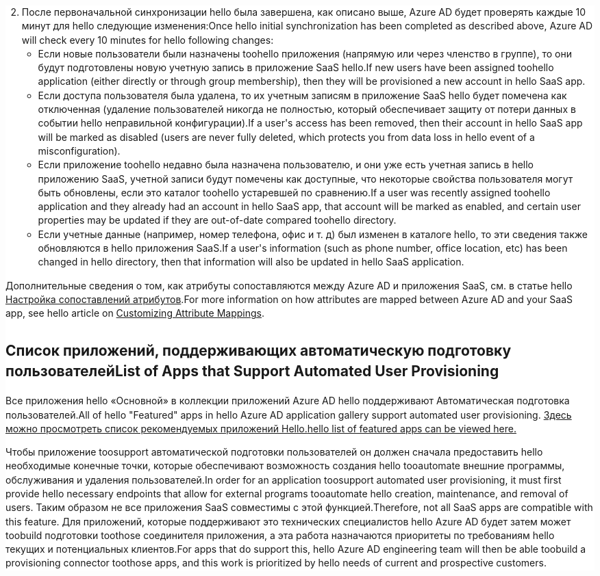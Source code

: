 2. <span data-ttu-id="c1d08-149">После первоначальной синхронизации hello была завершена, как описано выше, Azure AD будет проверять каждые 10 минут для hello следующие изменения:</span><span class="sxs-lookup"><span data-stu-id="c1d08-149">Once hello initial synchronization has been completed as described above, Azure AD will check every 10 minutes for hello following changes:</span></span>
   * <span data-ttu-id="c1d08-150">Если новые пользователи были назначены toohello приложения (напрямую или через членство в группе), то они будут подготовлены новую учетную запись в приложение SaaS hello.</span><span class="sxs-lookup"><span data-stu-id="c1d08-150">If new users have been assigned toohello application (either directly or through group membership), then they will be provisioned a new account in hello SaaS app.</span></span>
   * <span data-ttu-id="c1d08-151">Если доступа пользователя была удалена, то их учетным записям в приложение SaaS hello будет помечена как отключенная (удаление пользователей никогда не полностью, который обеспечивает защиту от потери данных в событии hello неправильной конфигурации).</span><span class="sxs-lookup"><span data-stu-id="c1d08-151">If a user's access has been removed, then their account in hello SaaS app will be marked as disabled (users are never fully deleted, which protects you from data loss in hello event of a misconfiguration).</span></span>
   * <span data-ttu-id="c1d08-152">Если приложение toohello недавно была назначена пользователю, и они уже есть учетная запись в hello приложению SaaS, учетной записи будут помечены как доступные, что некоторые свойства пользователя могут быть обновлены, если это каталог toohello устаревшей по сравнению.</span><span class="sxs-lookup"><span data-stu-id="c1d08-152">If a user was recently assigned toohello application and they already had an account in hello SaaS app, that account will be marked as enabled, and certain user properties may be updated if they are out-of-date compared toohello directory.</span></span>
   * <span data-ttu-id="c1d08-153">Если учетные данные (например, номер телефона, офис и т. д) был изменен в каталоге hello, то эти сведения также обновляются в hello приложения SaaS.</span><span class="sxs-lookup"><span data-stu-id="c1d08-153">If a user's information (such as phone number, office location, etc) has been changed in hello directory, then that information will also be updated in hello SaaS application.</span></span>

<span data-ttu-id="c1d08-154">Дополнительные сведения о том, как атрибуты сопоставляются между Azure AD и приложения SaaS, см. в статье hello [Настройка сопоставлений атрибутов](active-directory-saas-customizing-attribute-mappings.md).</span><span class="sxs-lookup"><span data-stu-id="c1d08-154">For more information on how attributes are mapped between Azure AD and your SaaS app, see hello article on [Customizing Attribute Mappings](active-directory-saas-customizing-attribute-mappings.md).</span></span>

## <a name="list-of-apps-that-support-automated-user-provisioning"></a><span data-ttu-id="c1d08-155">Список приложений, поддерживающих автоматическую подготовку пользователей</span><span class="sxs-lookup"><span data-stu-id="c1d08-155">List of Apps that Support Automated User Provisioning</span></span>
<span data-ttu-id="c1d08-156">Все приложения hello «Основной» в коллекции приложений Azure AD hello поддерживают Автоматическая подготовка пользователей.</span><span class="sxs-lookup"><span data-stu-id="c1d08-156">All of hello "Featured" apps in hello Azure AD application gallery support automated user provisioning.</span></span> [<span data-ttu-id="c1d08-157">Здесь можно просмотреть список рекомендуемых приложений Hello.</span><span class="sxs-lookup"><span data-stu-id="c1d08-157">hello list of featured apps can be viewed here.</span></span>](https://azuremarketplace.microsoft.com/marketplace/apps/category/azure-active-directory-apps?page=1&subcategories=featured)

<span data-ttu-id="c1d08-158">Чтобы приложение toosupport автоматической подготовки пользователей он должен сначала предоставить hello необходимые конечные точки, которые обеспечивают возможность создания hello tooautomate внешние программы, обслуживания и удаления пользователей.</span><span class="sxs-lookup"><span data-stu-id="c1d08-158">In order for an application toosupport automated user provisioning, it must first provide hello necessary endpoints that allow for external programs tooautomate hello creation, maintenance, and removal of users.</span></span> <span data-ttu-id="c1d08-159">Таким образом не все приложения SaaS совместимы с этой функцией.</span><span class="sxs-lookup"><span data-stu-id="c1d08-159">Therefore, not all SaaS apps are compatible with this feature.</span></span> <span data-ttu-id="c1d08-160">Для приложений, которые поддерживают это технических специалистов hello Azure AD будет затем может toobuild подготовки toothose соединителя приложения, а эта работа назначаются приоритеты по требованиям hello текущих и потенциальных клиентов.</span><span class="sxs-lookup"><span data-stu-id="c1d08-160">For apps that do support this, hello Azure AD engineering team will then be able toobuild a provisioning connector toothose apps, and this work is prioritized by hello needs of current and prospective customers.</span></span>
